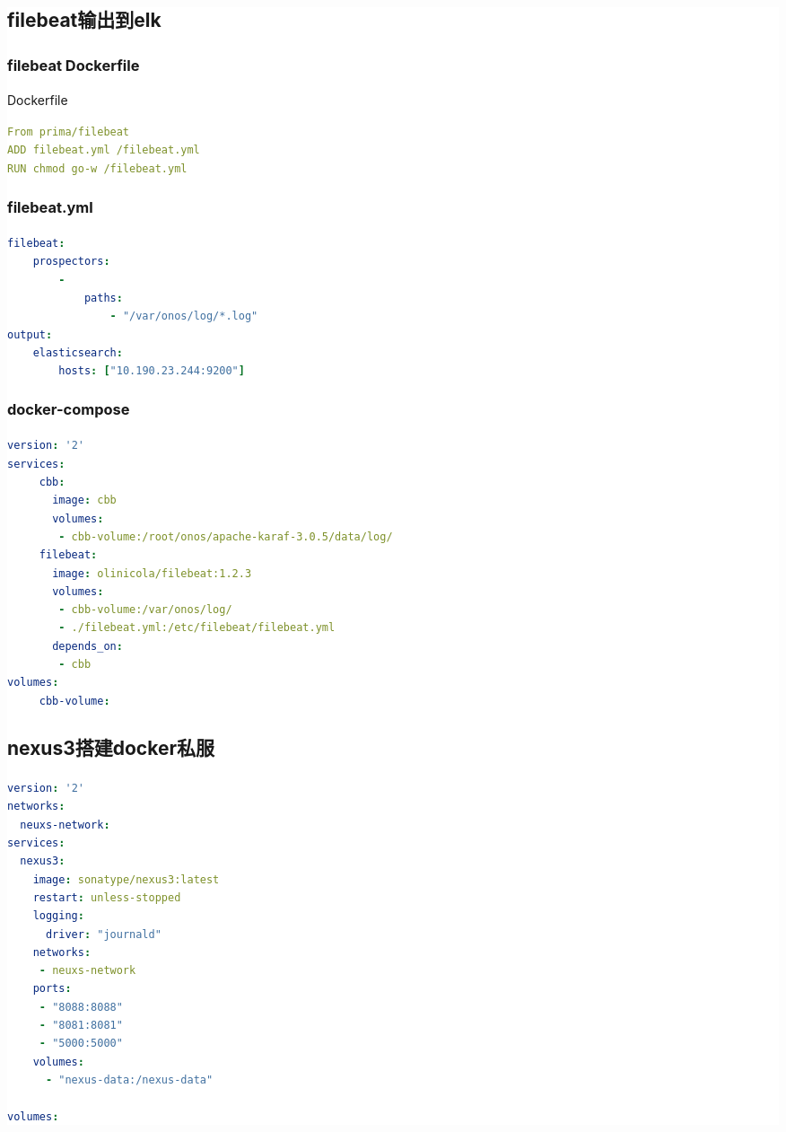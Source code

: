 ## filebeat输出到elk
### filebeat Dockerfile
Dockerfile
```yaml
From prima/filebeat
ADD filebeat.yml /filebeat.yml
RUN chmod go-w /filebeat.yml
```

### filebeat.yml
```yaml
filebeat:
    prospectors:
        -
            paths:
                - "/var/onos/log/*.log"
output:
    elasticsearch:
        hosts: ["10.190.23.244:9200"]
```

### docker-compose
```yaml
version: '2'  
services:  
     cbb:  
       image: cbb
       volumes:  
        - cbb-volume:/root/onos/apache-karaf-3.0.5/data/log/
     filebeat:
       image: olinicola/filebeat:1.2.3
       volumes:  
        - cbb-volume:/var/onos/log/
        - ./filebeat.yml:/etc/filebeat/filebeat.yml
       depends_on:
        - cbb
volumes:
     cbb-volume:

```

## nexus3搭建docker私服
```yaml
version: '2'
networks:
  neuxs-network:
services:
  nexus3:
    image: sonatype/nexus3:latest
    restart: unless-stopped
    logging:
      driver: "journald"
    networks:
     - neuxs-network
    ports:
     - "8088:8088"
     - "8081:8081"
     - "5000:5000"
    volumes:
      - "nexus-data:/nexus-data"
  
volumes:
```